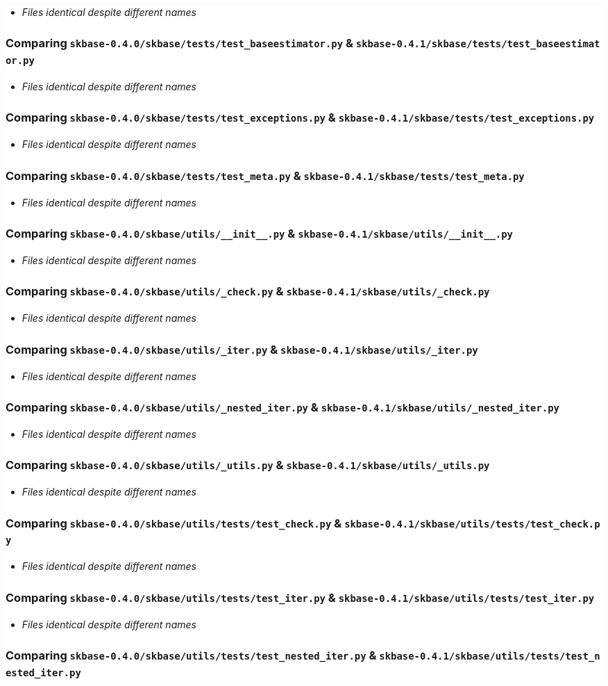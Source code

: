  * *Files identical despite different names*

### Comparing `skbase-0.4.0/skbase/tests/test_baseestimator.py` & `skbase-0.4.1/skbase/tests/test_baseestimator.py`

 * *Files identical despite different names*

### Comparing `skbase-0.4.0/skbase/tests/test_exceptions.py` & `skbase-0.4.1/skbase/tests/test_exceptions.py`

 * *Files identical despite different names*

### Comparing `skbase-0.4.0/skbase/tests/test_meta.py` & `skbase-0.4.1/skbase/tests/test_meta.py`

 * *Files identical despite different names*

### Comparing `skbase-0.4.0/skbase/utils/__init__.py` & `skbase-0.4.1/skbase/utils/__init__.py`

 * *Files identical despite different names*

### Comparing `skbase-0.4.0/skbase/utils/_check.py` & `skbase-0.4.1/skbase/utils/_check.py`

 * *Files identical despite different names*

### Comparing `skbase-0.4.0/skbase/utils/_iter.py` & `skbase-0.4.1/skbase/utils/_iter.py`

 * *Files identical despite different names*

### Comparing `skbase-0.4.0/skbase/utils/_nested_iter.py` & `skbase-0.4.1/skbase/utils/_nested_iter.py`

 * *Files identical despite different names*

### Comparing `skbase-0.4.0/skbase/utils/_utils.py` & `skbase-0.4.1/skbase/utils/_utils.py`

 * *Files identical despite different names*

### Comparing `skbase-0.4.0/skbase/utils/tests/test_check.py` & `skbase-0.4.1/skbase/utils/tests/test_check.py`

 * *Files identical despite different names*

### Comparing `skbase-0.4.0/skbase/utils/tests/test_iter.py` & `skbase-0.4.1/skbase/utils/tests/test_iter.py`

 * *Files identical despite different names*

### Comparing `skbase-0.4.0/skbase/utils/tests/test_nested_iter.py` & `skbase-0.4.1/skbase/utils/tests/test_nested_iter.py`
